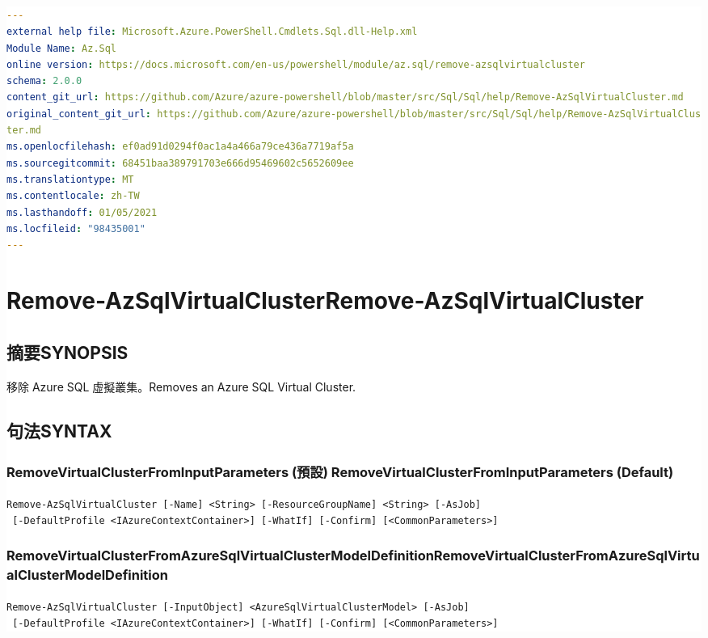 ```yaml
---
external help file: Microsoft.Azure.PowerShell.Cmdlets.Sql.dll-Help.xml
Module Name: Az.Sql
online version: https://docs.microsoft.com/en-us/powershell/module/az.sql/remove-azsqlvirtualcluster
schema: 2.0.0
content_git_url: https://github.com/Azure/azure-powershell/blob/master/src/Sql/Sql/help/Remove-AzSqlVirtualCluster.md
original_content_git_url: https://github.com/Azure/azure-powershell/blob/master/src/Sql/Sql/help/Remove-AzSqlVirtualCluster.md
ms.openlocfilehash: ef0ad91d0294f0ac1a4a466a79ce436a7719af5a
ms.sourcegitcommit: 68451baa389791703e666d95469602c5652609ee
ms.translationtype: MT
ms.contentlocale: zh-TW
ms.lasthandoff: 01/05/2021
ms.locfileid: "98435001"
---
```

# <span data-ttu-id="e8cb8-101">Remove-AzSqlVirtualCluster</span><span class="sxs-lookup"><span data-stu-id="e8cb8-101">Remove-AzSqlVirtualCluster</span></span>

## <span data-ttu-id="e8cb8-102">摘要</span><span class="sxs-lookup"><span data-stu-id="e8cb8-102">SYNOPSIS</span></span>
<span data-ttu-id="e8cb8-103">移除 Azure SQL 虛擬叢集。</span><span class="sxs-lookup"><span data-stu-id="e8cb8-103">Removes an Azure SQL Virtual Cluster.</span></span>

## <span data-ttu-id="e8cb8-104">句法</span><span class="sxs-lookup"><span data-stu-id="e8cb8-104">SYNTAX</span></span>

### <span data-ttu-id="e8cb8-105">RemoveVirtualClusterFromInputParameters (預設) </span><span class="sxs-lookup"><span data-stu-id="e8cb8-105">RemoveVirtualClusterFromInputParameters (Default)</span></span>
```
Remove-AzSqlVirtualCluster [-Name] <String> [-ResourceGroupName] <String> [-AsJob]
 [-DefaultProfile <IAzureContextContainer>] [-WhatIf] [-Confirm] [<CommonParameters>]
```

### <span data-ttu-id="e8cb8-106">RemoveVirtualClusterFromAzureSqlVirtualClusterModelDefinition</span><span class="sxs-lookup"><span data-stu-id="e8cb8-106">RemoveVirtualClusterFromAzureSqlVirtualClusterModelDefinition</span></span>
```
Remove-AzSqlVirtualCluster [-InputObject] <AzureSqlVirtualClusterModel> [-AsJob]
 [-DefaultProfile <IAzureContextContainer>] [-WhatIf] [-Confirm] [<CommonParameters>]
```
